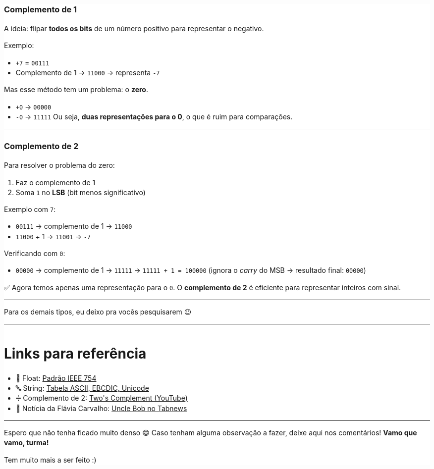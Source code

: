 ### Complemento de 1

A ideia: flipar **todos os bits** de um número positivo para representar o negativo.

Exemplo:

- `+7` = `00111`
- Complemento de 1 → `11000` → representa `-7`

Mas esse método tem um problema: o **zero**.

- `+0` → `00000`
- `-0` → `11111`
  Ou seja, **duas representações para o 0**, o que é ruim para comparações.

---

### Complemento de 2

Para resolver o problema do zero:

1. Faz o complemento de 1
2. Soma `1` no **LSB** (bit menos significativo)

Exemplo com `7`:

- `00111` → complemento de 1 → `11000`
- `11000` + 1 → `11001` → `-7`

Verificando com `0`:

- `00000` → complemento de 1 → `11111` → `11111 + 1 = 100000`
  (ignora o _carry_ do MSB → resultado final: `00000`)

✅ Agora temos apenas uma representação para o `0`.
O **complemento de 2** é eficiente para representar inteiros com sinal.

---

Para os demais tipos, eu deixo pra vocês pesquisarem 😉

---

# Links para referência

- 🔢 Float: [Padrão IEEE 754](https://0.30000000000000004.com/)
- 🔤 String: [Tabela ASCII, EBCDIC, Unicode](https://www-user.tu-chemnitz.de/~heha/petzold/ch02b.htm)
- ➗ Complemento de 2: [Two's Complement (YouTube)](https://youtu.be/lKTsv6iVxV4)
- 📰 Notícia da Flávia Carvalho: [Uncle Bob no Tabnews](https://www.tabnews.com.br/FlaviaCarvalho/conselho-do-uncle-bob-contrate-programadores-que-nao-dependem-de-linguagens)

---

Espero que não tenha ficado muito denso 😄
Caso tenham alguma observação a fazer, deixe aqui nos comentários!
**Vamo que vamo, turma!**

Tem muito mais a ser feito :)

